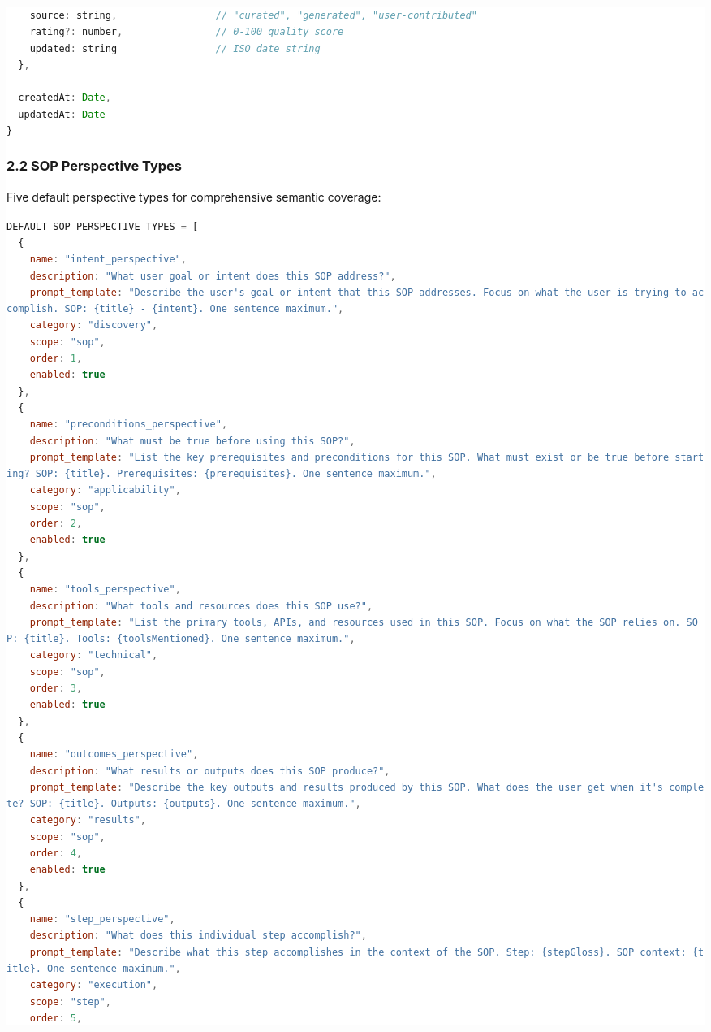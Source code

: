 ```javascript
    source: string,                 // "curated", "generated", "user-contributed"
    rating?: number,                // 0-100 quality score
    updated: string                 // ISO date string
  },
  
  createdAt: Date,
  updatedAt: Date
}
```

### 2.2 SOP Perspective Types

Five default perspective types for comprehensive semantic coverage:

```javascript
DEFAULT_SOP_PERSPECTIVE_TYPES = [
  {
    name: "intent_perspective",
    description: "What user goal or intent does this SOP address?",
    prompt_template: "Describe the user's goal or intent that this SOP addresses. Focus on what the user is trying to accomplish. SOP: {title} - {intent}. One sentence maximum.",
    category: "discovery",
    scope: "sop",
    order: 1,
    enabled: true
  },
  {
    name: "preconditions_perspective",
    description: "What must be true before using this SOP?",
    prompt_template: "List the key prerequisites and preconditions for this SOP. What must exist or be true before starting? SOP: {title}. Prerequisites: {prerequisites}. One sentence maximum.",
    category: "applicability",
    scope: "sop",
    order: 2,
    enabled: true
  },
  {
    name: "tools_perspective",
    description: "What tools and resources does this SOP use?",
    prompt_template: "List the primary tools, APIs, and resources used in this SOP. Focus on what the SOP relies on. SOP: {title}. Tools: {toolsMentioned}. One sentence maximum.",
    category: "technical",
    scope: "sop",
    order: 3,
    enabled: true
  },
  {
    name: "outcomes_perspective",
    description: "What results or outputs does this SOP produce?",
    prompt_template: "Describe the key outputs and results produced by this SOP. What does the user get when it's complete? SOP: {title}. Outputs: {outputs}. One sentence maximum.",
    category: "results",
    scope: "sop",
    order: 4,
    enabled: true
  },
  {
    name: "step_perspective",
    description: "What does this individual step accomplish?",
    prompt_template: "Describe what this step accomplishes in the context of the SOP. Step: {stepGloss}. SOP context: {title}. One sentence maximum.",
    category: "execution",
    scope: "step",
    order: 5,
```